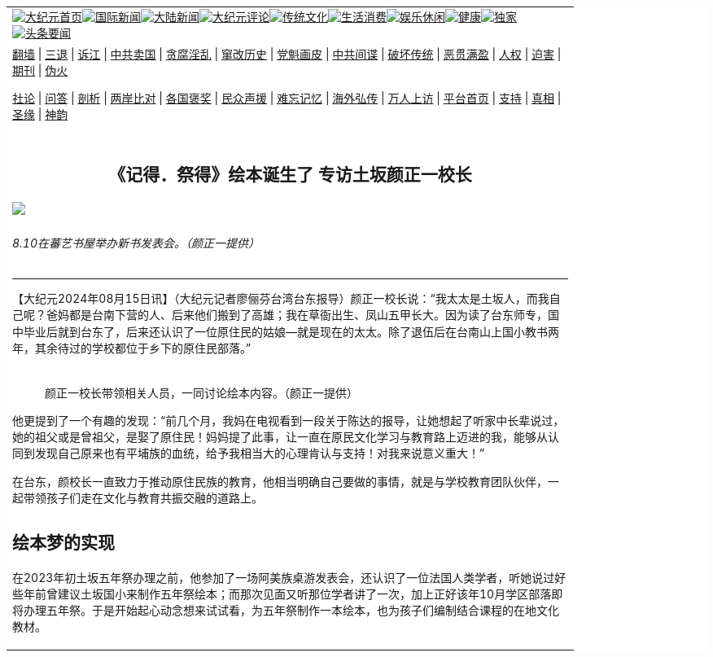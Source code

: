 <a name="1" id="1" target="_blank"></a><span id="1"></span>
<table align=center border="0"><tr><td colspan="2" VALIGN=TOP><a href="https://github.com/1992513/djy/blob/master/gb/nf1351518.md#1"><img src="https://raw.githubusercontent.com/1992513/www/master/t/djy/1.jpg" title="大纪元首页" alt="大纪元首页"></a><a href="https://github.com/1992513/djy/blob/master/gb/n24hr.md#1"><img src="https://raw.githubusercontent.com/1992513/www/master/t/djy/3.jpg" title="国际新闻" alt="国际新闻"></a><a href="https://github.com/1992513/djy/blob/master/gb/nsc413.md#1"><img src="https://raw.githubusercontent.com/1992513/www/master/t/djy/4.jpg" title="大陆新闻" alt="大陆新闻"></a><a href="https://github.com/1992513/djy/blob/master/gb/news392.md#1"><img src="https://raw.githubusercontent.com/1992513/www/master/t/djy/5.jpg" title="大纪元评论" alt="大纪元评论"></a><a href="https://github.com/1992513/djy/blob/master/gb/news2007.md#1"><img src="https://raw.githubusercontent.com/1992513/www/master/t/djy/6.jpg" title="传统文化" alt="传统文化"></a><a href="https://github.com/1992513/djy/blob/master/gb/news2008.md#1"><img src="https://raw.githubusercontent.com/1992513/www/master/t/djy/7.jpg" title="生活消费" alt="生活消费"></a><a href="https://github.com/1992513/djy/blob/master/gb/ncyule.md#1"><img src="https://raw.githubusercontent.com/1992513/www/master/t/djy/8.jpg" title="娱乐休闲" alt="娱乐休闲"></a><a href="https://github.com/1992513/djy/blob/master/gb/nsc1002.md#1"><img src="https://raw.githubusercontent.com/1992513/www/master/t/djy/9.jpg" title="健康" alt="健康"></a><a href="https://github.com/1992513/djy/blob/master/gb/nf6092.md#1"><img src="https://raw.githubusercontent.com/1992513/www/master/t/djy/10a.jpg" title="独家" alt="独家"></a><a href="https://github.com/1992513/djy/blob/master/gb/nf4514.md#1"><img src="https://raw.githubusercontent.com/1992513/www/master/t/djy/12a.jpg" title="头条要闻" alt="头条要闻"></a></td></tr>
<tr><td colspan="2" VALIGN=TOP><a target="_blank" href="https://github.com/1992513/www/blob/master/README.md?zsrh#1">翻墙</a> | <a target="_blank" href="https://github.com/1992513/djy/blob/master/gb/nf5657.md#1">三退</a> | <a target="_blank" href="https://github.com/1992513/djy/blob/master/gb/nf6124.md#1">诉江</a> | <a target="_blank" href="https://github.com/1992513/djy/blob/master/gb/nf1176117.md#1">中共卖国</a> | <a target="_blank" href="https://github.com/1992513/djy/blob/master/gb/nf5773.md#1">贪腐淫乱</a> | <a target="_blank" href="https://github.com/1992513/djy/blob/master/gb/nf1176115.md#1">窜改历史</a> | <a target="_blank" href="https://github.com/1992513/djy/blob/master/gb/nf1176107.md#1">党魁画皮</a> | <a target="_blank" href="https://github.com/1992513/djy/blob/master/gb/nf1320400.md#1">中共间谍</a> | <a target="_blank" href="https://github.com/1992513/djy/blob/master/gb/nf1176114.md#1">破坏传统</a> | <a target="_blank" href="https://github.com/1992513/ntdtv/blob/master/gb/prog447_1.md#1">恶贯满盈</a> | <a target="_blank" href="https://github.com/1992513/djy/blob/master/gb/ncid278.md#1">人权</a> | <a target="_blank" href="https://github.com/1992513/djy/blob/master/gb/nf1176111.md#1">迫害</a> | <a target="_blank" href="https://gitlab.com/szzdlab/mh-qikan/blob/master/README.md#1">期刊</a> | <a target="_blank" href="https://github.com/1992513/djy/blob/master/gb/nf5562.md#1">伪火</a></p><p><a target="_blank" href="https://github.com/1992513/djy/blob/master/gb/9p.md#1">社论</a> | <a target="_blank" href="https://github.com/1992513/djy/blob/master/gb/nf4378.md#1">问答</a> | <a target="_blank" href="https://github.com/1992513/djy/blob/master/gb/nf5792.md#1">剖析</a> | <a target="_blank" href="https://github.com/1992513/djy/blob/master/gb/nf5735.md#1">两岸比对</a> | <a target="_blank" href="https://github.com/1992513/djy/blob/master/gb/nf6119.md#1">各国褒奖</a> | <a target="_blank" href="https://github.com/1992513/djy/blob/master/gb/nf6120.md#1">民众声援</a> | <a target="_blank" href="https://github.com/1992513/djy/blob/master/gb/nf1188594.md#1">难忘记忆</a> | <a target="_blank" href="https://github.com/1992513/djy/blob/master/gb/nf3180.md#1">海外弘传</a> | <a target="_blank" href="https://github.com/1992513/djy/blob/master/gb/nf5410.md#1">万人上访</a> | <a target="_blank" href="https://github.com/1992513/www/blob/master/README.md?zsrh#1">平台首页</a> | <a target="_blank" href="https://github.com/1992513/djy/blob/master/gb/nf4386.md#1">支持</a> | <a target="_blank" href="https://github.com/1992513/djy/blob/master/gb/nf4389.md#1">真相</a> | <a target="_blank" href="https://github.com/1992513/djy/blob/master/gb/nf5790.md#1">圣缘</a> | <a target="_blank" href="https://github.com/1992513/djy/blob/master/gb/nf4786.md#1">神韵</a></td></tr>
<tr><td VALIGN=TOP width="626"><h2 align=center>《记得．祭得》绘本诞生了 专访土坂颜正一校长</h2>
<img width="600" src="https://i.epochtimes.com/assets/uploads/2024/08/id14311960-702494-600x400.jpg" />
<h6>8.10在蕃艺书屋举办新书发表会。（颜正一提供）
</h6>
<hr>
<p>【大纪元2024年08月15日讯】（大纪元记者廖俪芬台湾台东报导）颜正一校长说：“我太太是土坂人，而我自己呢？爸妈都是台南下营的人、后来他们搬到了高雄；我在草衙出生、凤山五甲长大。因为读了台东师专，国中毕业后就到台东了，后来还认识了一位原住民的姑娘—就是现在的太太。除了退伍后在台南山上国小教书两年，其余待过的学校都位于乡下的原住民部落。”</p>
<figure id="attachment_14311966" aria-describedby="caption-attachment-14311966" style="width: 603px" class="wp-caption aligncenter"><a target="_blank" href="https://i.epochtimes.com/assets/uploads/2024/08/id14311966-702500.jpg"><img loading="lazy" decoding="async" class=" wp-image-14311966" src="https://i.epochtimes.com/assets/uploads/2024/08/id14311966-702500-600x450.jpg" alt="" width="603" b="452" /></a><figcaption id="caption-attachment-14311966" class="wp-caption-text">颜正一校长带领相关人员，一同讨论绘本内容。（颜正一提供）</figcaption></figure>
<p>他更提到了一个有趣的发现：“前几个月，我妈在电视看到一段关于陈达的报导，让她想起了听家中长辈说过，她的祖父或是曾祖父，是娶了原住民！妈妈提了此事，让一直在原民文化学习与教育路上迈进的我，能够从认同到发现自己原来也有平埔族的血统，给予我相当大的心理肯认与支持！对我来说意义重大！”</p>
<p>在台东，颜校长一直致力于推动原住民族的教育，他相当明确自己要做的事情，就是与学校教育团队伙伴，一起带领孩子们走在文化与教育共振交融的道路上。</p>
<h2>绘本梦的实现</h2>
<p>在2023年初土坂五年祭办理之前，他参加了一场阿美族桌游发表会，还认识了一位法国人类学者，听她说过好些年前曾建议土坂国小来制作五年祭绘本；而那次见面又听那位学者讲了一次，加上正好该年10月学区部落即将办理五年祭。于是开始起心动念想来试试看，为五年祭制作一本绘本，也为孩子们编制结合课程的在地文化教材。</p>